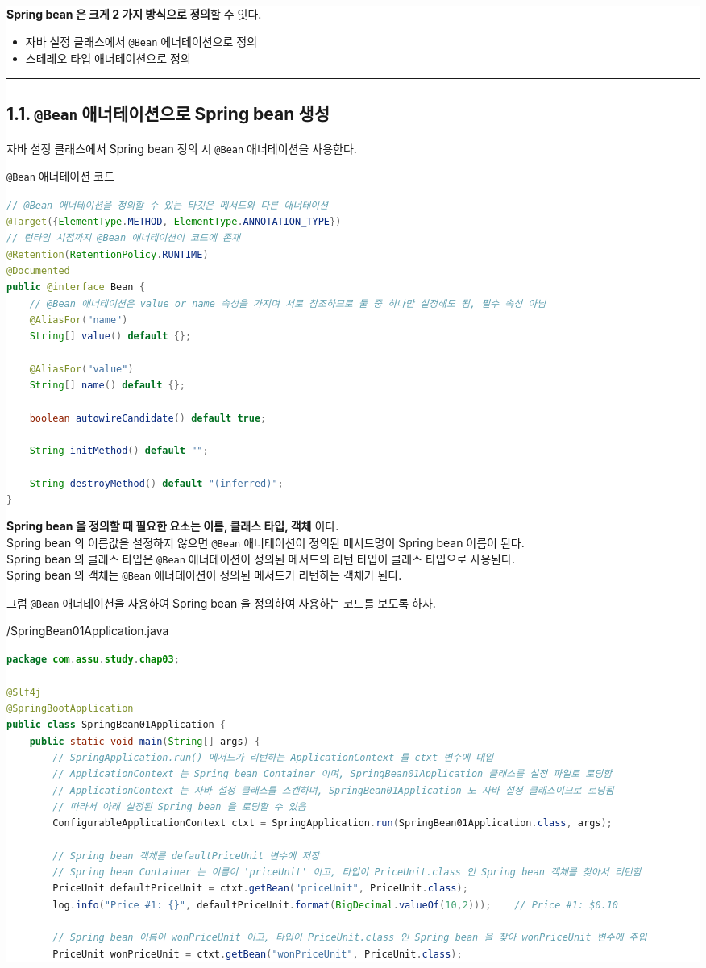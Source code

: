 **Spring bean 은 크게 2 가지 방식으로 정의**할 수 잇다.

- 자바 설정 클래스에서 `@Bean` 에너테이션으로 정의
- 스테레오 타입 애너테이션으로 정의

---

## 1.1. `@Bean` 애너테이션으로 Spring bean 생성

자바 설정 클래스에서 Spring bean 정의 시 `@Bean` 애너테이션을 사용한다.

`@Bean` 애너테이션 코드
```java 
// @Bean 애너테이션을 정의할 수 있는 타깃은 메서드와 다른 애너테이션
@Target({ElementType.METHOD, ElementType.ANNOTATION_TYPE})
// 런타임 시점까지 @Bean 애너테이션이 코드에 존재
@Retention(RetentionPolicy.RUNTIME)
@Documented
public @interface Bean {
    // @Bean 애너테이션은 value or name 속성을 가지며 서로 참조하므로 둘 중 하나만 설정해도 됨, 필수 속성 아님
    @AliasFor("name")
    String[] value() default {};

    @AliasFor("value")
    String[] name() default {};

    boolean autowireCandidate() default true;

    String initMethod() default "";

    String destroyMethod() default "(inferred)";
}
```

**Spring bean 을 정의할 때 필요한 요소는 이름, 클래스 타입, 객체** 이다.  
Spring bean 의 이름값을 설정하지 않으면 `@Bean` 애너테이션이 정의된 메서드명이 Spring bean 이름이 된다.  
Spring bean 의 클래스 타입은 `@Bean` 애너테이션이 정의된 메서드의 리턴 타입이 클래스 타입으로 사용된다.  
Spring bean 의 객체는 `@Bean` 애너테이션이 정의된 메서드가 리턴하는 객체가 된다.

그럼 `@Bean` 애너테이션을 사용하여 Spring bean 을 정의하여 사용하는 코드를 보도록 하자.

/SpringBean01Application.java
```java
package com.assu.study.chap03;

@Slf4j
@SpringBootApplication
public class SpringBean01Application {
    public static void main(String[] args) {
        // SpringApplication.run() 메서드가 리턴하는 ApplicationContext 를 ctxt 변수에 대입
        // ApplicationContext 는 Spring bean Container 이며, SpringBean01Application 클래스를 설정 파일로 로딩함
        // ApplicationContext 는 자바 설정 클래스를 스캔하며, SpringBean01Application 도 자바 설정 클래스이므로 로딩됨
        // 따라서 아래 설정된 Spring bean 을 로딩할 수 있음
        ConfigurableApplicationContext ctxt = SpringApplication.run(SpringBean01Application.class, args);

        // Spring bean 객체를 defaultPriceUnit 변수에 저장
        // Spring bean Container 는 이름이 'priceUnit' 이고, 타입이 PriceUnit.class 인 Spring bean 객체를 찾아서 리턴함
        PriceUnit defaultPriceUnit = ctxt.getBean("priceUnit", PriceUnit.class);
        log.info("Price #1: {}", defaultPriceUnit.format(BigDecimal.valueOf(10,2)));    // Price #1: $0.10

        // Spring bean 이름이 wonPriceUnit 이고, 타입이 PriceUnit.class 인 Spring bean 을 찾아 wonPriceUnit 변수에 주입
        PriceUnit wonPriceUnit = ctxt.getBean("wonPriceUnit", PriceUnit.class);
```